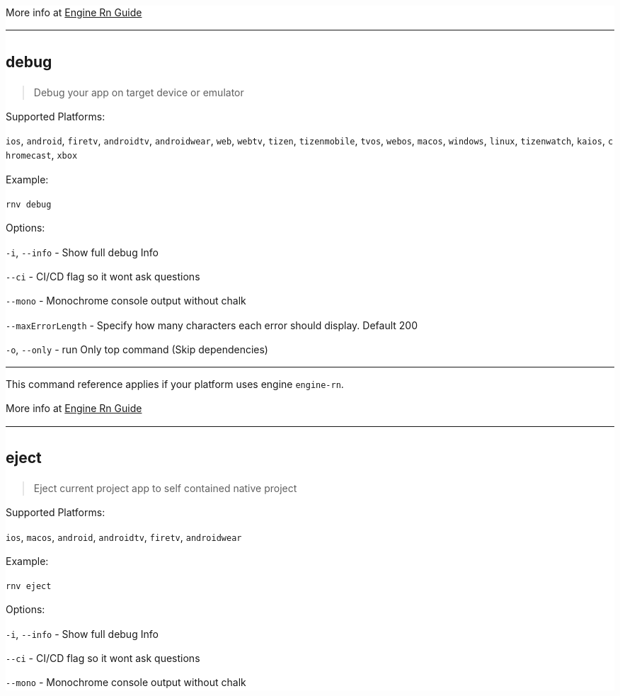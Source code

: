 More info at [Engine Rn Guide](cli-engine-rn.md)

---

## debug

> Debug your app on target device or emulator

Supported Platforms:

`ios`, `android`, `firetv`, `androidtv`, `androidwear`, `web`, `webtv`, `tizen`, `tizenmobile`, `tvos`, `webos`, `macos`, `windows`, `linux`, `tizenwatch`, `kaios`, `chromecast`, `xbox`

Example:

```bash
rnv debug
```

Options:

`-i`, `--info` - Show full debug Info

`--ci` - CI/CD flag so it wont ask questions

`--mono` - Monochrome console output without chalk

`--maxErrorLength` - Specify how many characters each error should display. Default 200

`-o`, `--only` - run Only top command (Skip dependencies)




---

This command reference applies if your platform uses engine `engine-rn`.

More info at [Engine Rn Guide](cli-engine-rn.md)

---

## eject

> Eject current project app to self contained native project

Supported Platforms:

`ios`, `macos`, `android`, `androidtv`, `firetv`, `androidwear`

Example:

```bash
rnv eject
```

Options:

`-i`, `--info` - Show full debug Info

`--ci` - CI/CD flag so it wont ask questions

`--mono` - Monochrome console output without chalk
